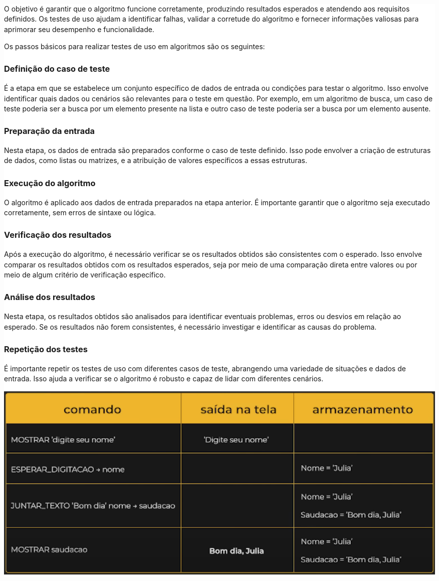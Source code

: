 O objetivo é garantir que o algoritmo funcione corretamente, produzindo resultados esperados e atendendo aos requisitos definidos. Os testes de uso ajudam a identificar falhas, validar a corretude do algoritmo e fornecer informações valiosas para aprimorar seu desempenho e funcionalidade.

Os passos básicos para realizar testes de uso em algoritmos são os seguintes:

### Definição do caso de teste

É a etapa em que se estabelece um conjunto específico de dados de entrada ou condições para testar o algoritmo. Isso envolve identificar quais dados ou cenários são relevantes para o teste em questão. Por exemplo, em um algoritmo de busca, um caso de teste poderia ser a busca por um elemento presente na lista e outro caso de teste poderia ser a busca por um elemento ausente.

### Preparação da entrada

Nesta etapa, os dados de entrada são preparados conforme o caso de teste definido. Isso pode envolver a criação de estruturas de dados, como listas ou matrizes, e a atribuição de valores específicos a essas estruturas.

### Execução do algoritmo

O algoritmo é aplicado aos dados de entrada preparados na etapa anterior. É importante garantir que o algoritmo seja executado corretamente, sem erros de sintaxe ou lógica.

### Verificação dos resultados

Após a execução do algoritmo, é necessário verificar se os resultados obtidos são consistentes com o esperado. Isso envolve comparar os resultados obtidos com os resultados esperados, seja por meio de uma comparação direta entre valores ou por meio de algum critério de verificação específico.

### Análise dos resultados

Nesta etapa, os resultados obtidos são analisados para identificar eventuais problemas, erros ou desvios em relação ao esperado. Se os resultados não forem consistentes, é necessário investigar e identificar as causas do problema.

### Repetição dos testes

É importante repetir os testes de uso com diferentes casos de teste, abrangendo uma variedade de situações e dados de entrada. Isso ajuda a verificar se o algoritmo é robusto e capaz de lidar com diferentes cenários.

![Exemplo testes de uso](imgs/Exemplo%20de%20teste%20de%20uso.png)
